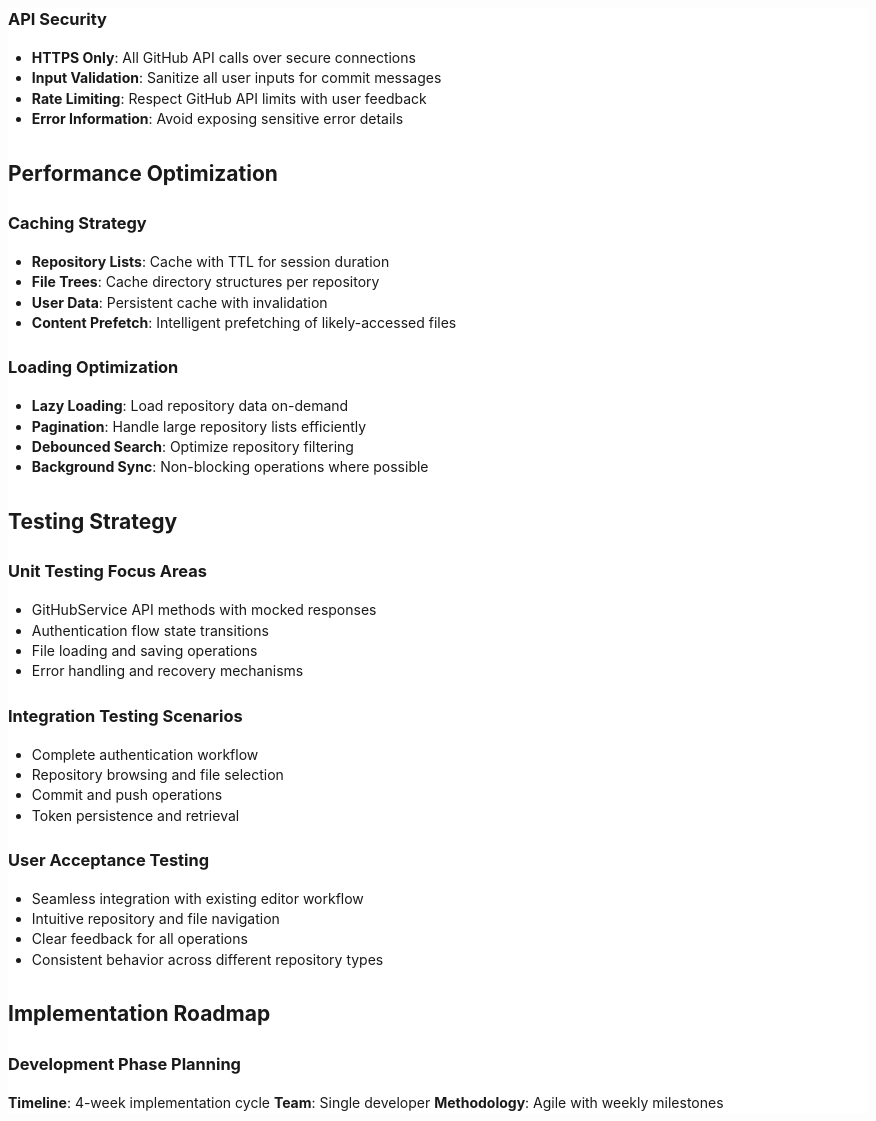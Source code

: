 ### API Security
- **HTTPS Only**: All GitHub API calls over secure connections
- **Input Validation**: Sanitize all user inputs for commit messages
- **Rate Limiting**: Respect GitHub API limits with user feedback
- **Error Information**: Avoid exposing sensitive error details

## Performance Optimization

### Caching Strategy
- **Repository Lists**: Cache with TTL for session duration
- **File Trees**: Cache directory structures per repository
- **User Data**: Persistent cache with invalidation
- **Content Prefetch**: Intelligent prefetching of likely-accessed files

### Loading Optimization
- **Lazy Loading**: Load repository data on-demand
- **Pagination**: Handle large repository lists efficiently
- **Debounced Search**: Optimize repository filtering
- **Background Sync**: Non-blocking operations where possible

## Testing Strategy

### Unit Testing Focus Areas
- GitHubService API methods with mocked responses
- Authentication flow state transitions
- File loading and saving operations
- Error handling and recovery mechanisms

### Integration Testing Scenarios
- Complete authentication workflow
- Repository browsing and file selection
- Commit and push operations
- Token persistence and retrieval

### User Acceptance Testing
- Seamless integration with existing editor workflow
- Intuitive repository and file navigation
- Clear feedback for all operations
- Consistent behavior across different repository types

## Implementation Roadmap

### Development Phase Planning

**Timeline**: 4-week implementation cycle
**Team**: Single developer
**Methodology**: Agile with weekly milestones
